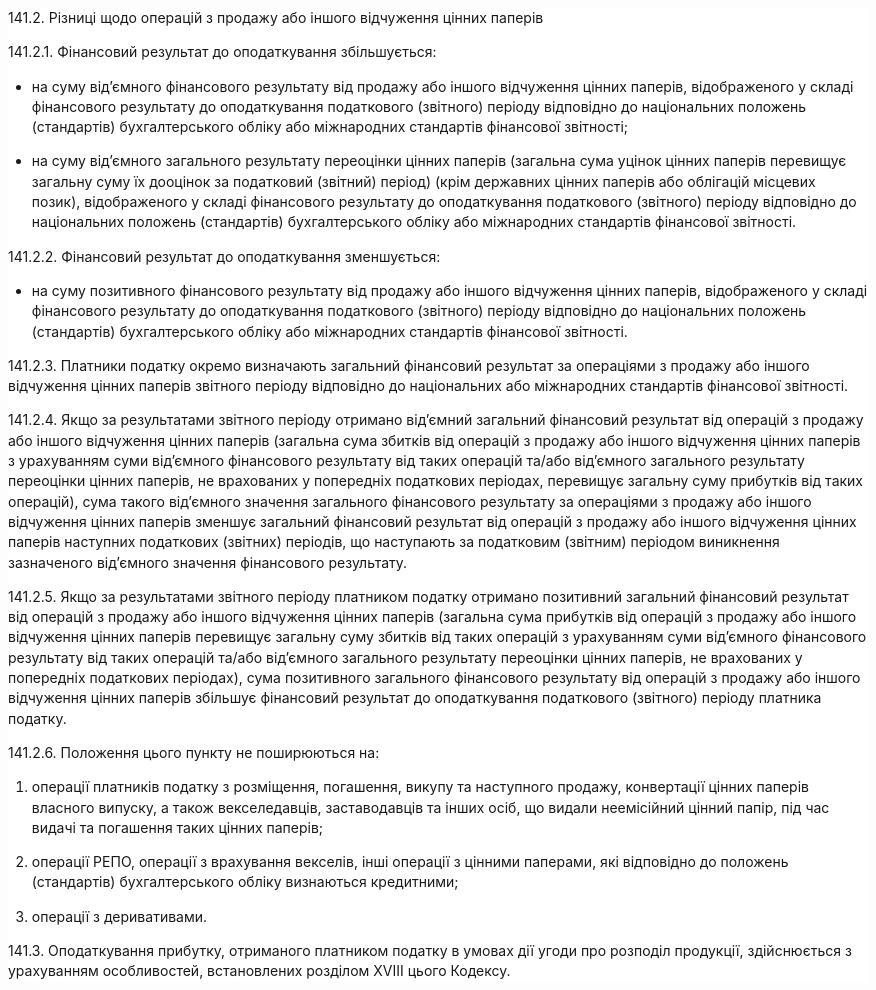 141.2. Різниці щодо операцій з продажу або іншого відчуження цінних паперів

141.2.1. Фінансовий результат до оподаткування збільшується:

* на суму від’ємного фінансового результату від продажу або іншого відчуження цінних паперів, відображеного у складі фінансового результату до оподаткування податкового (звітного) періоду відповідно до національних положень (стандартів) бухгалтерського обліку або міжнародних стандартів фінансової звітності;

* на суму від’ємного загального результату переоцінки цінних паперів (загальна сума уцінок цінних паперів перевищує загальну суму їх дооцінок за податковий (звітний) період) (крім державних цінних паперів або облігацій місцевих позик), відображеного у складі фінансового результату до оподаткування податкового (звітного) періоду відповідно до національних положень (стандартів) бухгалтерського обліку або міжнародних стандартів фінансової звітності.

141.2.2. Фінансовий результат до оподаткування зменшується:

* на суму позитивного фінансового результату від продажу або іншого відчуження цінних паперів, відображеного у складі фінансового результату до оподаткування податкового (звітного) періоду відповідно до національних положень (стандартів) бухгалтерського обліку або міжнародних стандартів фінансової звітності.

141.2.3. Платники податку окремо визначають загальний фінансовий результат за операціями з продажу або іншого відчуження цінних паперів звітного періоду відповідно до національних або міжнародних стандартів фінансової звітності.

141.2.4. Якщо за результатами звітного періоду отримано від’ємний загальний фінансовий результат від операцій з продажу або іншого відчуження цінних паперів (загальна сума збитків від операцій з продажу або іншого відчуження цінних паперів з урахуванням суми від’ємного фінансового результату від таких операцій та/або від’ємного загального результату переоцінки цінних паперів, не врахованих у попередніх податкових періодах, перевищує загальну суму прибутків від таких операцій), сума такого від’ємного значення загального фінансового результату за операціями з продажу або іншого відчуження цінних паперів зменшує загальний фінансовий результат від операцій з продажу або іншого відчуження цінних паперів наступних податкових (звітних) періодів, що наступають за податковим (звітним) періодом виникнення зазначеного від’ємного значення фінансового результату.

141.2.5. Якщо за результатами звітного періоду платником податку отримано позитивний загальний фінансовий результат від операцій з продажу або іншого відчуження цінних паперів (загальна сума прибутків від операцій з продажу або іншого відчуження цінних паперів перевищує загальну суму збитків від таких операцій з урахуванням суми від’ємного фінансового результату від таких операцій та/або від’ємного загального результату переоцінки цінних паперів, не врахованих у попередніх податкових періодах), сума позитивного загального фінансового результату від операцій з продажу або іншого відчуження цінних паперів збільшує фінансовий результат до оподаткування податкового (звітного) періоду платника податку.

141.2.6. Положення цього пункту не поширюються на:

1) операції платників податку з розміщення, погашення, викупу та наступного продажу, конвертації цінних паперів власного випуску, а також векселедавців, заставодавців та інших осіб, що видали неемісійний цінний папір, під час видачі та погашення таких цінних паперів;

2) операції РЕПО, операції з врахування векселів, інші операції з цінними паперами, які відповідно до положень (стандартів) бухгалтерського обліку визнаються кредитними;

3) операції з деривативами.

141.3. Оподаткування прибутку, отриманого платником податку в умовах дії угоди про розподіл продукції, здійснюється з урахуванням особливостей, встановлених розділом XVIII цього Кодексу.
